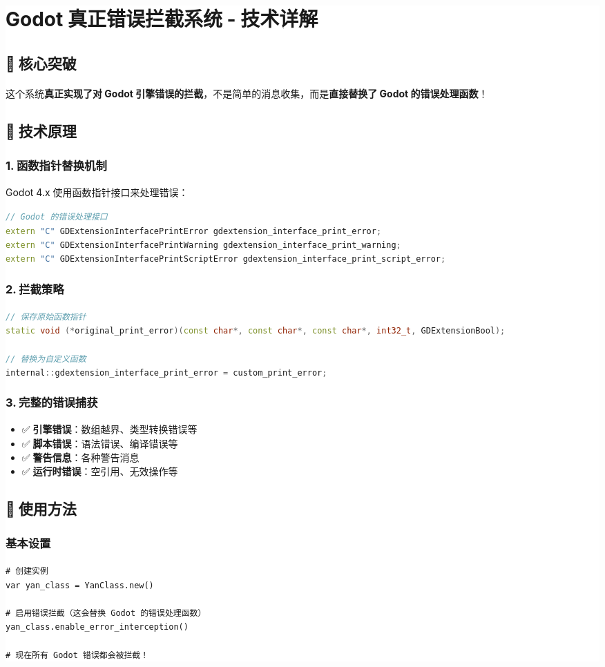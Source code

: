 # Godot 真正错误拦截系统 - 技术详解

## 🎯 核心突破

这个系统**真正实现了对 Godot 引擎错误的拦截**，不是简单的消息收集，而是**直接替换了 Godot 的错误处理函数**！

## 🔧 技术原理

### 1. **函数指针替换机制**

Godot 4.x 使用函数指针接口来处理错误：

```cpp
// Godot 的错误处理接口
extern "C" GDExtensionInterfacePrintError gdextension_interface_print_error;
extern "C" GDExtensionInterfacePrintWarning gdextension_interface_print_warning;
extern "C" GDExtensionInterfacePrintScriptError gdextension_interface_print_script_error;
```

### 2. **拦截策略**

```cpp
// 保存原始函数指针
static void (*original_print_error)(const char*, const char*, const char*, int32_t, GDExtensionBool);

// 替换为自定义函数
internal::gdextension_interface_print_error = custom_print_error;
```

### 3. **完整的错误捕获**

- ✅ **引擎错误**：数组越界、类型转换错误等
- ✅ **脚本错误**：语法错误、编译错误等  
- ✅ **警告信息**：各种警告消息
- ✅ **运行时错误**：空引用、无效操作等

## 🚀 使用方法

### 基本设置

```gdscript
# 创建实例
var yan_class = YanClass.new()

# 启用错误拦截（这会替换 Godot 的错误处理函数）
yan_class.enable_error_interception()

# 现在所有 Godot 错误都会被拦截！
```
